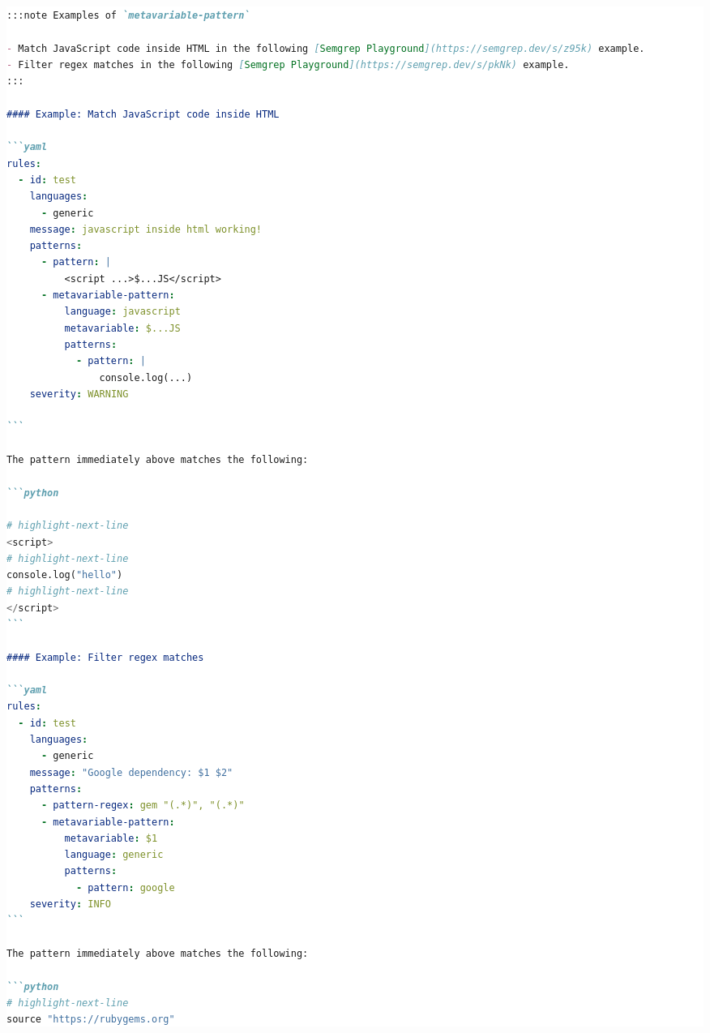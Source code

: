 ````markdown
:::note Examples of `metavariable-pattern`

- Match JavaScript code inside HTML in the following [Semgrep Playground](https://semgrep.dev/s/z95k) example.
- Filter regex matches in the following [Semgrep Playground](https://semgrep.dev/s/pkNk) example.
:::

#### Example: Match JavaScript code inside HTML

```yaml
rules:
  - id: test
    languages:
      - generic
    message: javascript inside html working!
    patterns:
      - pattern: |
          <script ...>$...JS</script>
      - metavariable-pattern:
          language: javascript
          metavariable: $...JS
          patterns:
            - pattern: |
                console.log(...)
    severity: WARNING

```

The pattern immediately above matches the following:

```python

# highlight-next-line
<script>
# highlight-next-line
console.log("hello")
# highlight-next-line
</script>
```

#### Example: Filter regex matches

```yaml
rules:
  - id: test
    languages:
      - generic
    message: "Google dependency: $1 $2"
    patterns:
      - pattern-regex: gem "(.*)", "(.*)"
      - metavariable-pattern:
          metavariable: $1
          language: generic
          patterns:
            - pattern: google
    severity: INFO
```

The pattern immediately above matches the following:

```python
# highlight-next-line
source "https://rubygems.org"

````